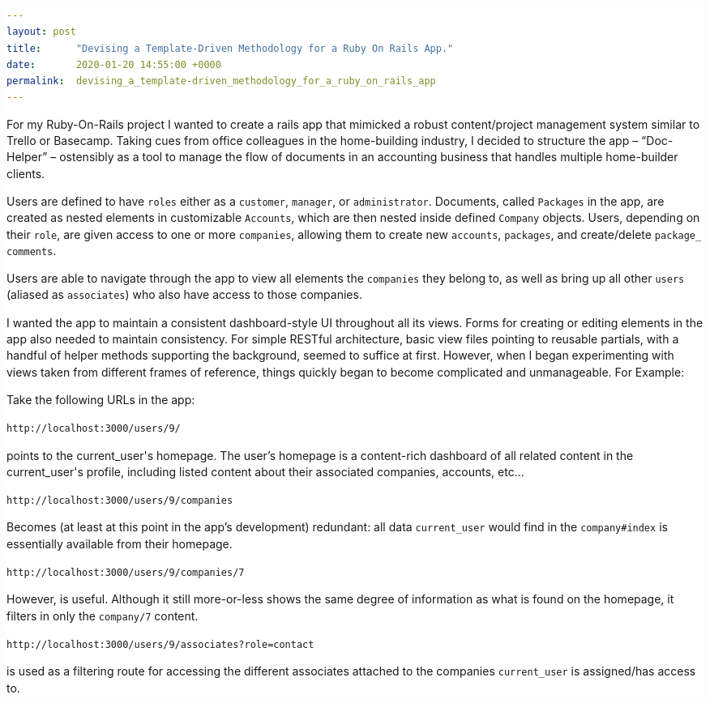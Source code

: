 ```yaml
---
layout: post
title:      "Devising a Template-Driven Methodology for a Ruby On Rails App."
date:       2020-01-20 14:55:00 +0000
permalink:  devising_a_template-driven_methodology_for_a_ruby_on_rails_app
---
```



For my Ruby-On-Rails project I wanted to create a rails app that mimicked a robust content/project management system similar to Trello or Basecamp.  Taking cues from office colleagues in the home-building industry, I decided to structure the app  –  “Doc-Helper” – ostensibly as a tool to manage the flow of documents in an accounting business that handles multiple home-builder clients.  

Users are defined to have `roles` either as a  `customer`, `manager`, or `administrator`.  Documents, called `Packages` in the app, are created as nested elements in customizable `Accounts`, which are then nested inside defined `Company` objects.  Users, depending on their `role`, are given access to one or more `companies`, allowing them to create new `accounts`, `packages`, and create/delete `package_comments`.

Users are able to navigate through the app to view all elements the `companies` they belong to, as well as bring up all other `users` (aliased as `associates`) who also have access to those companies.

I wanted the app to maintain a consistent dashboard-style UI throughout all its views.  Forms for creating or editing elements in the app also needed to maintain consistency.  For simple RESTful architecture, basic view files pointing to reusable partials, with a handful of helper methods supporting the background, seemed to suffice at first.  However, when I began experimenting with views taken from different frames of reference, things quickly began to become complicated and unmanageable.  For Example:

Take the following URLs in the app:

```
http://localhost:3000/users/9/
```
points to the current_user's homepage.  The user’s homepage is a content-rich dashboard of all related content in the current_user's profile, including listed content about their associated companies, accounts, etc...

```
http://localhost:3000/users/9/companies
```
Becomes (at least at this point in the app’s development) redundant: all data `current_user` would find in the `company#index` is essentially available from their homepage.

```
http://localhost:3000/users/9/companies/7
```
However, is useful.  Although it still more-or-less shows the same degree of information as what is found on the homepage, it filters in only the `company/7` content.

```
http://localhost:3000/users/9/associates?role=contact
```
is used as a filtering route for accessing the different associates attached to the companies `current_user` is assigned/has access to.
